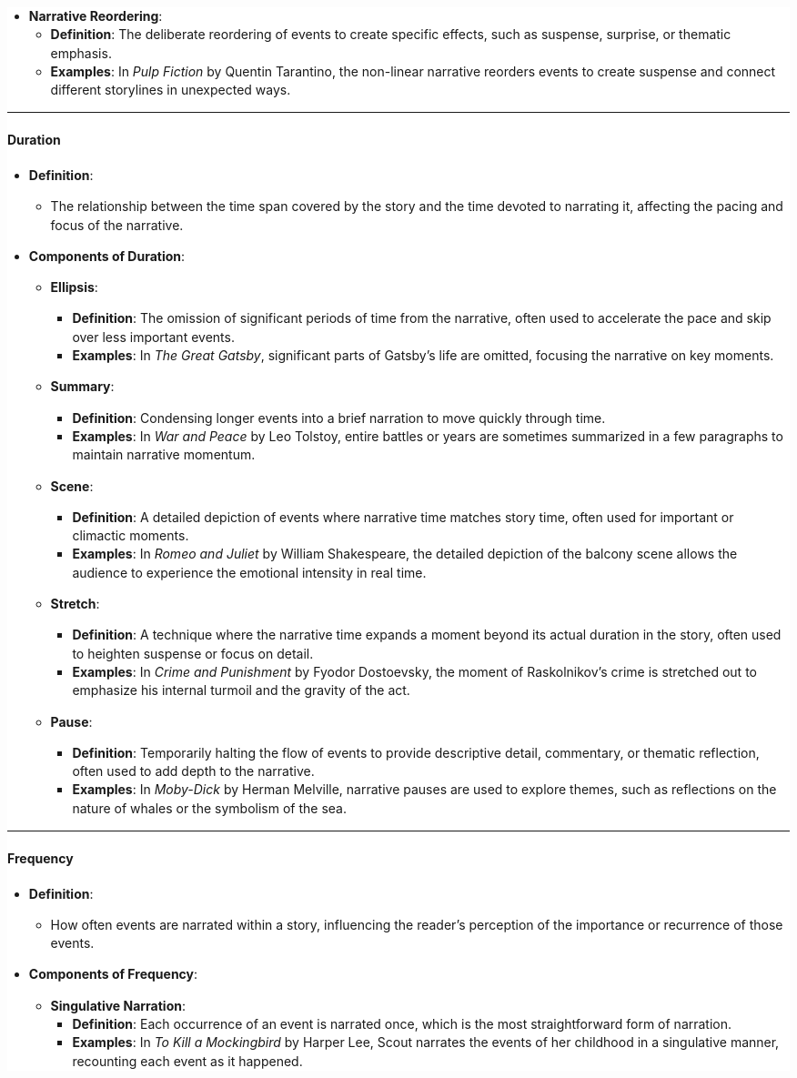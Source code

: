  - **Narrative Reordering**:
    - **Definition**: The deliberate reordering of events to create specific effects, such as suspense, surprise, or thematic emphasis.
    - **Examples**: In *Pulp Fiction* by Quentin Tarantino, the non-linear narrative reorders events to create suspense and connect different storylines in unexpected ways.

---

#### **Duration**

- **Definition**: 
  - The relationship between the time span covered by the story and the time devoted to narrating it, affecting the pacing and focus of the narrative.

- **Components of Duration**:
  - **Ellipsis**:
    - **Definition**: The omission of significant periods of time from the narrative, often used to accelerate the pace and skip over less important events.
    - **Examples**: In *The Great Gatsby*, significant parts of Gatsby’s life are omitted, focusing the narrative on key moments.

  - **Summary**:
    - **Definition**: Condensing longer events into a brief narration to move quickly through time.
    - **Examples**: In *War and Peace* by Leo Tolstoy, entire battles or years are sometimes summarized in a few paragraphs to maintain narrative momentum.

  - **Scene**:
    - **Definition**: A detailed depiction of events where narrative time matches story time, often used for important or climactic moments.
    - **Examples**: In *Romeo and Juliet* by William Shakespeare, the detailed depiction of the balcony scene allows the audience to experience the emotional intensity in real time.

  - **Stretch**:
    - **Definition**: A technique where the narrative time expands a moment beyond its actual duration in the story, often used to heighten suspense or focus on detail.
    - **Examples**: In *Crime and Punishment* by Fyodor Dostoevsky, the moment of Raskolnikov’s crime is stretched out to emphasize his internal turmoil and the gravity of the act.

  - **Pause**:
    - **Definition**: Temporarily halting the flow of events to provide descriptive detail, commentary, or thematic reflection, often used to add depth to the narrative.
    - **Examples**: In *Moby-Dick* by Herman Melville, narrative pauses are used to explore themes, such as reflections on the nature of whales or the symbolism of the sea.

---

#### **Frequency**

- **Definition**: 
  - How often events are narrated within a story, influencing the reader’s perception of the importance or recurrence of those events.

- **Components of Frequency**:
  - **Singulative Narration**:
    - **Definition**: Each occurrence of an event is narrated once, which is the most straightforward form of narration.
    - **Examples**: In *To Kill a Mockingbird* by Harper Lee, Scout narrates the events of her childhood in a singulative manner, recounting each event as it happened.
